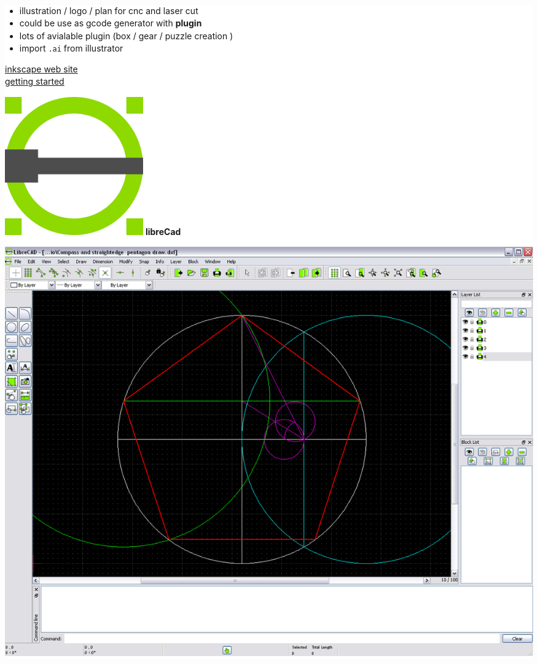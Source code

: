 >
- illustration / logo / plan for cnc and laser cut  
- could be use as gcode generator with **plugin**
- lots of avialable plugin (box / gear / puzzle creation ) 
- import `.ai` from illustrator

[inkscape web site ](https://inkscape.org/en/)  
[getting started ](https://inkscape.org/en/learn/)





*![](pages/ressources/librecad_ico.png)* **libreCad**

![](pages/ressources/libreCad.png) 
